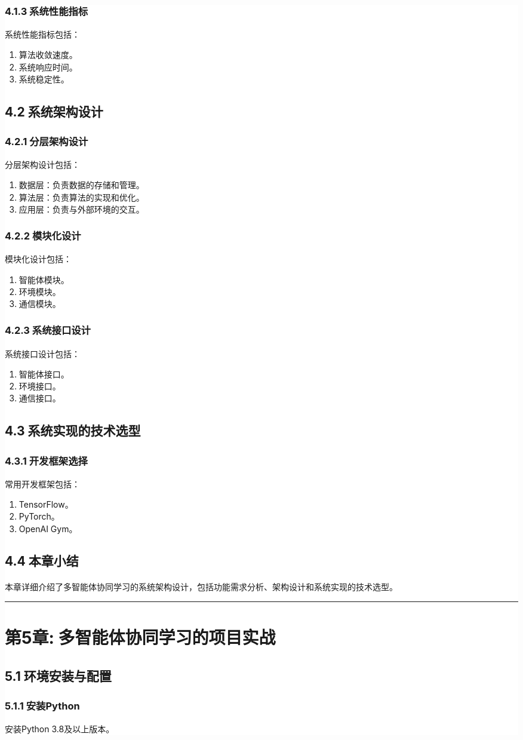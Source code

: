 ### 4.1.3 系统性能指标
系统性能指标包括：
1. 算法收敛速度。
2. 系统响应时间。
3. 系统稳定性。

## 4.2 系统架构设计

### 4.2.1 分层架构设计
分层架构设计包括：
1. 数据层：负责数据的存储和管理。
2. 算法层：负责算法的实现和优化。
3. 应用层：负责与外部环境的交互。

### 4.2.2 模块化设计
模块化设计包括：
1. 智能体模块。
2. 环境模块。
3. 通信模块。

### 4.2.3 系统接口设计
系统接口设计包括：
1. 智能体接口。
2. 环境接口。
3. 通信接口。

## 4.3 系统实现的技术选型

### 4.3.1 开发框架选择
常用开发框架包括：
1. TensorFlow。
2. PyTorch。
3. OpenAI Gym。

## 4.4 本章小结
本章详细介绍了多智能体协同学习的系统架构设计，包括功能需求分析、架构设计和系统实现的技术选型。

---

# 第5章: 多智能体协同学习的项目实战

## 5.1 环境安装与配置

### 5.1.1 安装Python
安装Python 3.8及以上版本。
